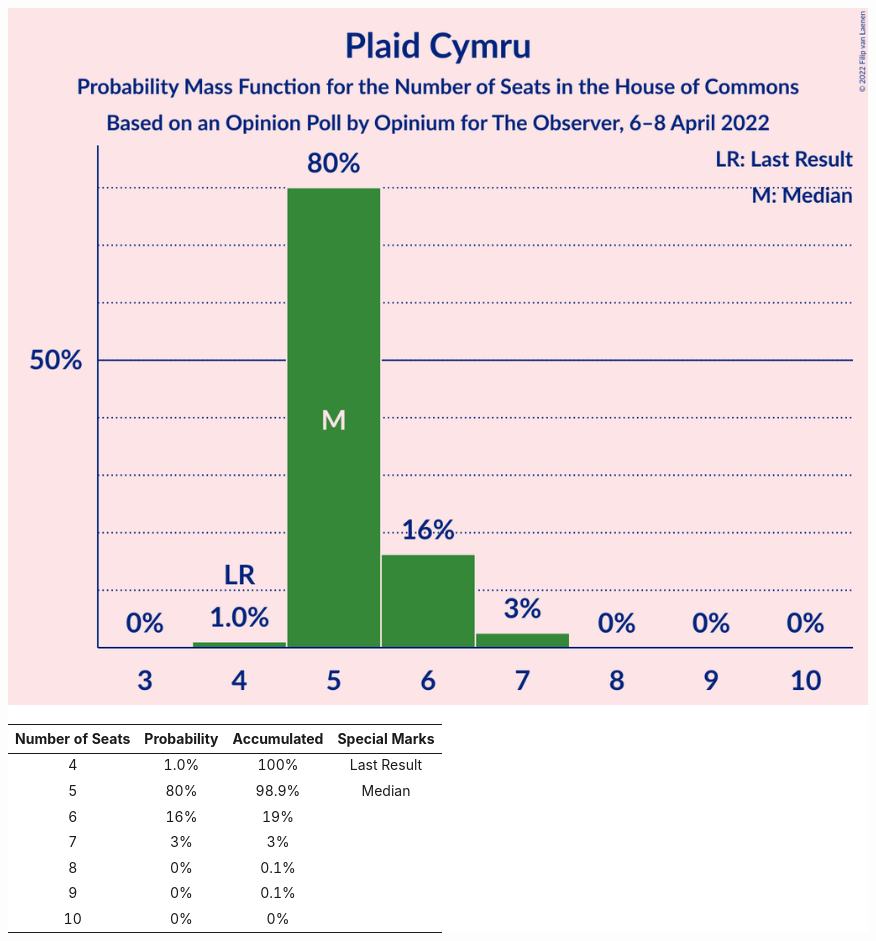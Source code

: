 ![Graph with seats probability mass function not yet produced](2022-04-08-Opinium-seats-pmf-plaidcymru.png "Seats Probability Mass Function")

| Number of Seats | Probability | Accumulated | Special Marks |
|:---------------:|:-----------:|:-----------:|:-------------:|
| 4 | 1.0% | 100% | Last Result |
| 5 | 80% | 98.9% | Median |
| 6 | 16% | 19% |  |
| 7 | 3% | 3% |  |
| 8 | 0% | 0.1% |  |
| 9 | 0% | 0.1% |  |
| 10 | 0% | 0% |  |
